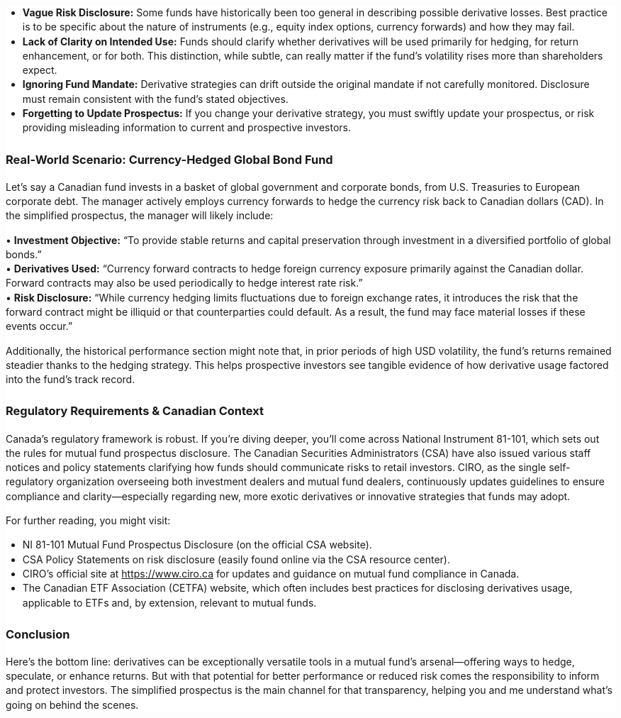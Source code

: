 - **Vague Risk Disclosure:** Some funds have historically been too general in describing possible derivative losses. Best practice is to be specific about the nature of instruments (e.g., equity index options, currency forwards) and how they may fail.  
- **Lack of Clarity on Intended Use:** Funds should clarify whether derivatives will be used primarily for hedging, for return enhancement, or for both. This distinction, while subtle, can really matter if the fund’s volatility rises more than shareholders expect.  
- **Ignoring Fund Mandate:** Derivative strategies can drift outside the original mandate if not carefully monitored. Disclosure must remain consistent with the fund’s stated objectives.  
- **Forgetting to Update Prospectus:** If you change your derivative strategy, you must swiftly update your prospectus, or risk providing misleading information to current and prospective investors.

### Real-World Scenario: Currency-Hedged Global Bond Fund

Let’s say a Canadian fund invests in a basket of global government and corporate bonds, from U.S. Treasuries to European corporate debt. The manager actively employs currency forwards to hedge the currency risk back to Canadian dollars (CAD). In the simplified prospectus, the manager will likely include:

• **Investment Objective:** “To provide stable returns and capital preservation through investment in a diversified portfolio of global bonds.”  
• **Derivatives Used:** “Currency forward contracts to hedge foreign currency exposure primarily against the Canadian dollar. Forward contracts may also be used periodically to hedge interest rate risk.”  
• **Risk Disclosure:** “While currency hedging limits fluctuations due to foreign exchange rates, it introduces the risk that the forward contract might be illiquid or that counterparties could default. As a result, the fund may face material losses if these events occur.”  

Additionally, the historical performance section might note that, in prior periods of high USD volatility, the fund’s returns remained steadier thanks to the hedging strategy. This helps prospective investors see tangible evidence of how derivative usage factored into the fund’s track record.

### Regulatory Requirements & Canadian Context

Canada’s regulatory framework is robust. If you’re diving deeper, you’ll come across National Instrument 81-101, which sets out the rules for mutual fund prospectus disclosure. The Canadian Securities Administrators (CSA) have also issued various staff notices and policy statements clarifying how funds should communicate risks to retail investors. CIRO, as the single self-regulatory organization overseeing both investment dealers and mutual fund dealers, continuously updates guidelines to ensure compliance and clarity—especially regarding new, more exotic derivatives or innovative strategies that funds may adopt.

For further reading, you might visit:

- NI 81-101 Mutual Fund Prospectus Disclosure (on the official CSA website).  
- CSA Policy Statements on risk disclosure (easily found online via the CSA resource center).  
- CIRO’s official site at https://www.ciro.ca for updates and guidance on mutual fund compliance in Canada.  
- The Canadian ETF Association (CETFA) website, which often includes best practices for disclosing derivatives usage, applicable to ETFs and, by extension, relevant to mutual funds.

### Conclusion

Here’s the bottom line: derivatives can be exceptionally versatile tools in a mutual fund’s arsenal—offering ways to hedge, speculate, or enhance returns. But with that potential for better performance or reduced risk comes the responsibility to inform and protect investors. The simplified prospectus is the main channel for that transparency, helping you and me understand what’s going on behind the scenes.
